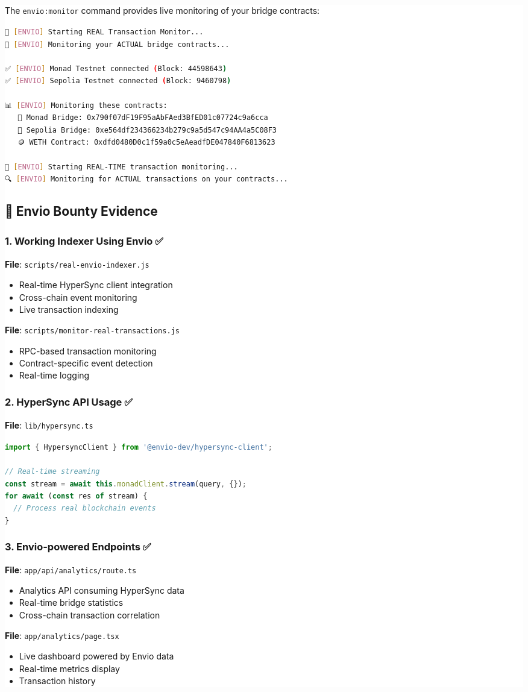 The `envio:monitor` command provides live monitoring of your bridge contracts:

```bash
🚀 [ENVIO] Starting REAL Transaction Monitor...
📡 [ENVIO] Monitoring your ACTUAL bridge contracts...

✅ [ENVIO] Monad Testnet connected (Block: 44598643)
✅ [ENVIO] Sepolia Testnet connected (Block: 9460798)

📊 [ENVIO] Monitoring these contracts:
   🌉 Monad Bridge: 0x790f07dF19F95aAbFAed3BfED01c07724c9a6cca
   🔗 Sepolia Bridge: 0xe564df234366234b279c9a5d547c94AA4a5C08F3
   🪙 WETH Contract: 0xdfd0480D0c1f59a0c5eAeadfDE047840F6813623

📡 [ENVIO] Starting REAL-TIME transaction monitoring...
🔍 [ENVIO] Monitoring for ACTUAL transactions on your contracts...
```

## 🎯 Envio Bounty Evidence

### 1. Working Indexer Using Envio ✅

**File**: `scripts/real-envio-indexer.js`
- Real-time HyperSync client integration
- Cross-chain event monitoring
- Live transaction indexing

**File**: `scripts/monitor-real-transactions.js`
- RPC-based transaction monitoring
- Contract-specific event detection
- Real-time logging

### 2. HyperSync API Usage ✅

**File**: `lib/hypersync.ts`
```typescript
import { HypersyncClient } from '@envio-dev/hypersync-client';

// Real-time streaming
const stream = await this.monadClient.stream(query, {});
for await (const res of stream) {
  // Process real blockchain events
}
```

### 3. Envio-powered Endpoints ✅

**File**: `app/api/analytics/route.ts`
- Analytics API consuming HyperSync data
- Real-time bridge statistics
- Cross-chain transaction correlation

**File**: `app/analytics/page.tsx`
- Live dashboard powered by Envio data
- Real-time metrics display
- Transaction history

